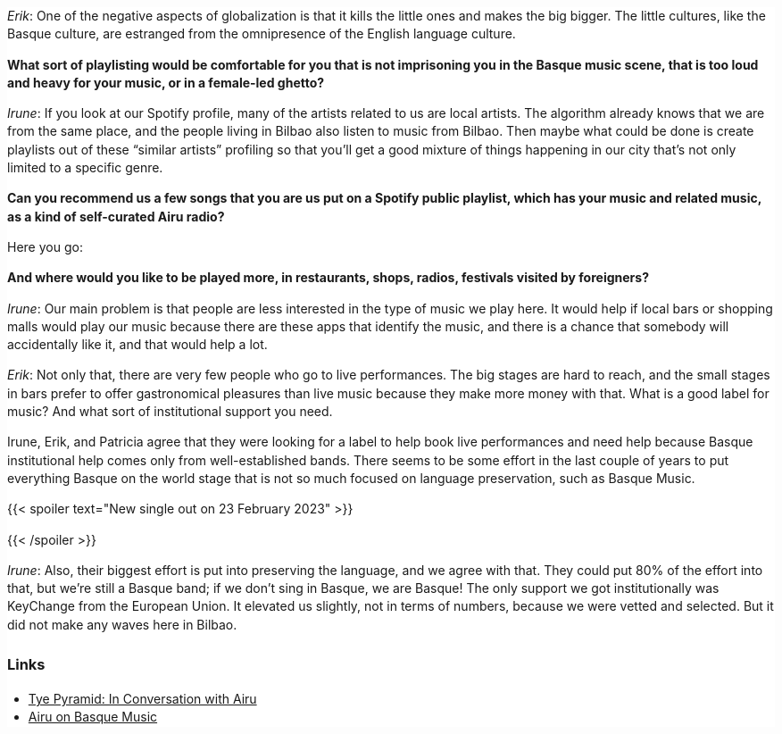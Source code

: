 *Erik*:  One of the negative aspects of globalization is that it kills the little ones and makes the big bigger. The little cultures, like the Basque culture, are estranged from the omnipresence of the English language culture.

**What sort of playlisting would be comfortable for you that is not imprisoning you in the Basque music scene, that is too loud and heavy for your music, or in a female-led ghetto?**

*Irune*: If you look at our Spotify profile, many of the artists related to us are local artists. The algorithm already knows that we are from the same place, and the people living in Bilbao also listen to music from Bilbao. Then maybe what could be done is create playlists out of these “similar artists” profiling so that you’ll get a good mixture of things happening in our city that’s not only limited to a specific genre. 

**Can you recommend us a few songs that you are us put on a Spotify public playlist, which has your music and related music, as a kind of self-curated Airu radio?**

Here you go:

<iframe style="border-radius:12px" src="https://open.spotify.com/embed/playlist/2JMnoqGRP6VlEX5qP4dflx?utm_source=generator" width="100%" height="352" frameBorder="0" allowfullscreen="" allow="autoplay; clipboard-write; encrypted-media; fullscreen; picture-in-picture" loading="lazy"></iframe>

**And where would you like to be played more, in restaurants, shops, radios, festivals visited by foreigners?**

*Irune*: Our main problem is that people are less interested in the type of music we play here. It would help if local bars or shopping malls would play our music because there are these apps that identify the music, and there is a chance that somebody will accidentally like it, and that would help a lot.

*Erik*: Not only that, there are very few people who go to live performances.  The big stages are hard to reach, and the small stages in bars prefer to offer gastronomical pleasures than live music because they make more money with that.
What is a good label for music? And what sort of institutional support you need.

Irune, Erik, and Patricia agree that they were looking for a label to help book live performances and need help because Basque institutional help comes only from well-established bands. There seems to be some effort in the last couple of years to put everything Basque on the world stage that is not so much focused on language preservation, such as Basque Music. 

{{< spoiler text="New single out on 23 February 2023" >}}
<iframe style="border-radius:12px" src="https://open.spotify.com/embed/album/3kn0EG91PC6bOa1QX5wnee?utm_source=generator" width="100%" height="352" frameBorder="0" allowfullscreen="" allow="autoplay; clipboard-write; encrypted-media; fullscreen; picture-in-picture" loading="lazy"></iframe>
{{< /spoiler >}}

*Irune*: Also, their biggest effort is put into preserving the language, and we agree with that. They could put 80% of the effort into that, but we’re still a Basque band; if we don’t sing in Basque, we are Basque!  The only support we got institutionally was KeyChange from the European Union.  It elevated us slightly, not in terms of numbers, because we were vetted and selected.  But it did not make any waves here in Bilbao.
 
### Links

- [Tye Pyramid: In Conversation with Airu](https://thepyramidmag.com/AIRU#:~:text=The%20band%20is%20made%20up,each%20band%20member's%20music%20taste)
- [Airu on Basque Music](https://www.basquemusic.eus/artists/airu/ar-69/)
